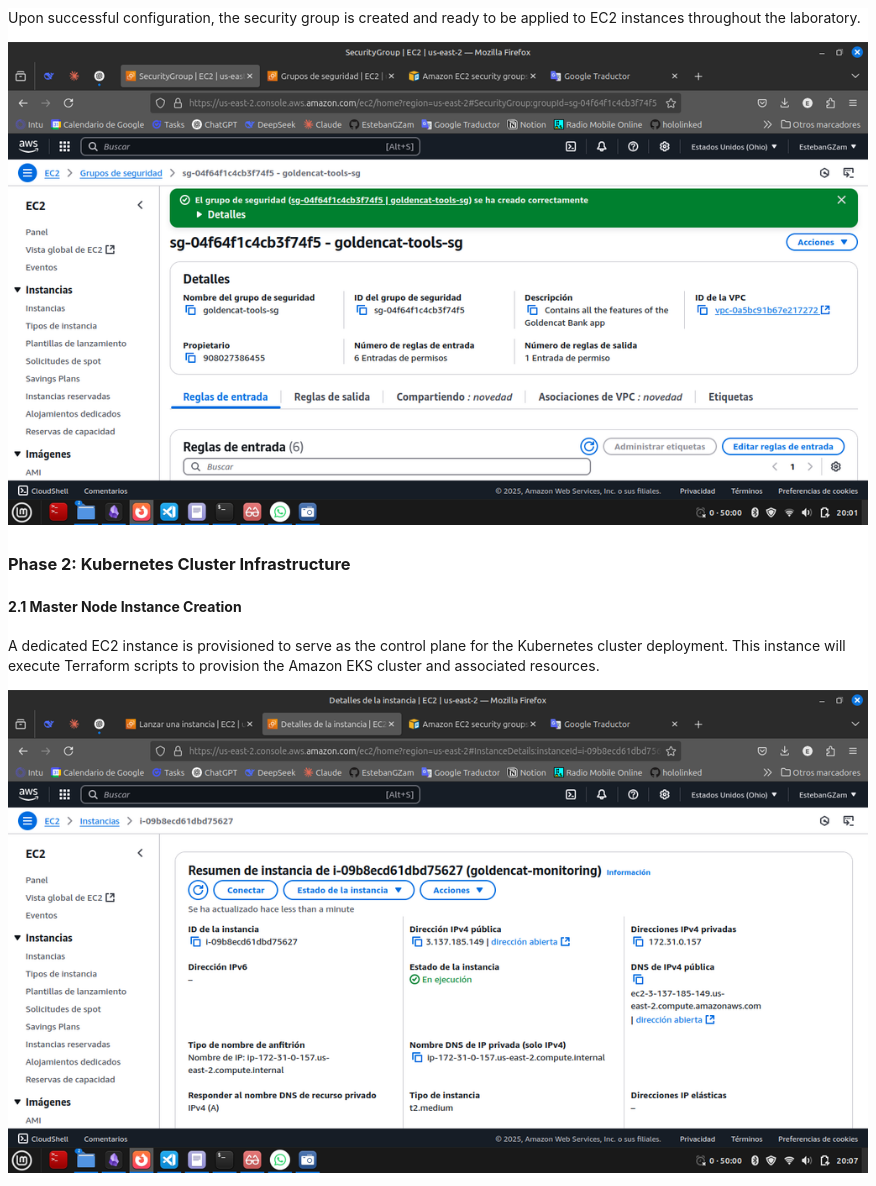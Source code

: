 Upon successful configuration, the security group is created and ready to be applied to EC2 instances throughout the laboratory.

![Security Group Created Successfully](ANNEXES/Pasted%20image%2020250513200125.png)

### Phase 2: Kubernetes Cluster Infrastructure

#### 2.1 Master Node Instance Creation

A dedicated EC2 instance is provisioned to serve as the control plane for the Kubernetes cluster deployment. This instance will execute Terraform scripts to provision the Amazon EKS cluster and associated resources.

![EC2 Instance Configuration](ANNEXES/Pasted%20image%2020250513200733.png)
